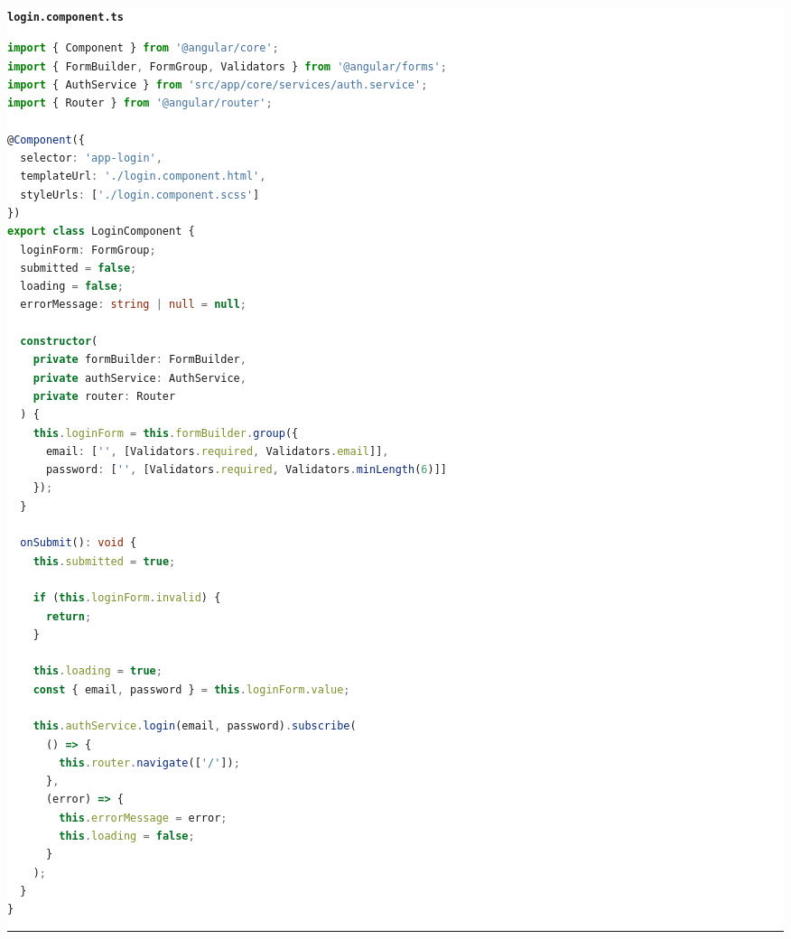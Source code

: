 **`login.component.ts`**
```typescript
import { Component } from '@angular/core';
import { FormBuilder, FormGroup, Validators } from '@angular/forms';
import { AuthService } from 'src/app/core/services/auth.service';
import { Router } from '@angular/router';

@Component({
  selector: 'app-login',
  templateUrl: './login.component.html',
  styleUrls: ['./login.component.scss']
})
export class LoginComponent {
  loginForm: FormGroup;
  submitted = false;
  loading = false;
  errorMessage: string | null = null;

  constructor(
    private formBuilder: FormBuilder,
    private authService: AuthService,
    private router: Router
  ) {
    this.loginForm = this.formBuilder.group({
      email: ['', [Validators.required, Validators.email]],
      password: ['', [Validators.required, Validators.minLength(6)]]
    });
  }

  onSubmit(): void {
    this.submitted = true;

    if (this.loginForm.invalid) {
      return;
    }

    this.loading = true;
    const { email, password } = this.loginForm.value;

    this.authService.login(email, password).subscribe(
      () => {
        this.router.navigate(['/']);
      },
      (error) => {
        this.errorMessage = error;
        this.loading = false;
      }
    );
  }
}
```

---